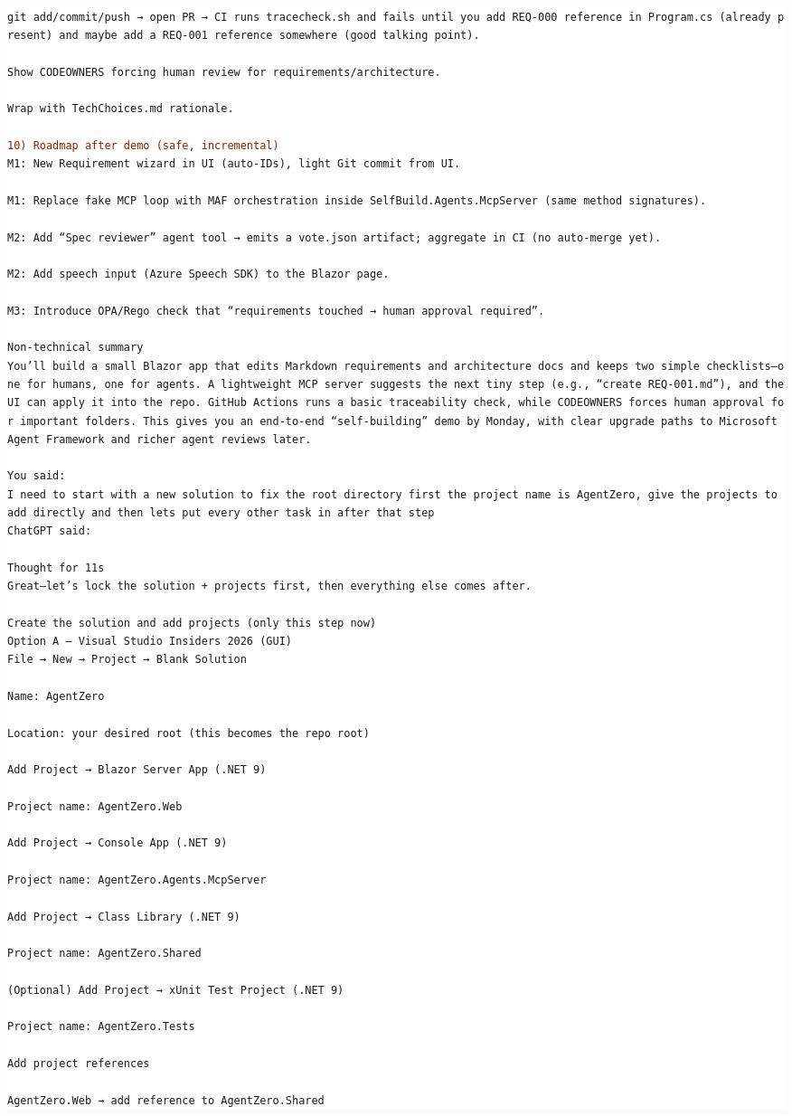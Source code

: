 ```diff
git add/commit/push → open PR → CI runs tracecheck.sh and fails until you add REQ-000 reference in Program.cs (already present) and maybe add a REQ-001 reference somewhere (good talking point).

Show CODEOWNERS forcing human review for requirements/architecture.

Wrap with TechChoices.md rationale.

10) Roadmap after demo (safe, incremental)
M1: New Requirement wizard in UI (auto-IDs), light Git commit from UI.

M1: Replace fake MCP loop with MAF orchestration inside SelfBuild.Agents.McpServer (same method signatures).

M2: Add “Spec reviewer” agent tool → emits a vote.json artifact; aggregate in CI (no auto-merge yet).

M2: Add speech input (Azure Speech SDK) to the Blazor page.

M3: Introduce OPA/Rego check that “requirements touched → human approval required”.

Non-technical summary
You’ll build a small Blazor app that edits Markdown requirements and architecture docs and keeps two simple checklists—one for humans, one for agents. A lightweight MCP server suggests the next tiny step (e.g., “create REQ-001.md”), and the UI can apply it into the repo. GitHub Actions runs a basic traceability check, while CODEOWNERS forces human approval for important folders. This gives you an end-to-end “self-building” demo by Monday, with clear upgrade paths to Microsoft Agent Framework and richer agent reviews later.

You said:
I need to start with a new solution to fix the root directory first the project name is AgentZero, give the projects to add directly and then lets put every other task in after that step
ChatGPT said:

Thought for 11s
Great—let’s lock the solution + projects first, then everything else comes after.

Create the solution and add projects (only this step now)
Option A — Visual Studio Insiders 2026 (GUI)
File → New → Project → Blank Solution

Name: AgentZero

Location: your desired root (this becomes the repo root)

Add Project → Blazor Server App (.NET 9)

Project name: AgentZero.Web

Add Project → Console App (.NET 9)

Project name: AgentZero.Agents.McpServer

Add Project → Class Library (.NET 9)

Project name: AgentZero.Shared

(Optional) Add Project → xUnit Test Project (.NET 9)

Project name: AgentZero.Tests

Add project references

AgentZero.Web → add reference to AgentZero.Shared
```